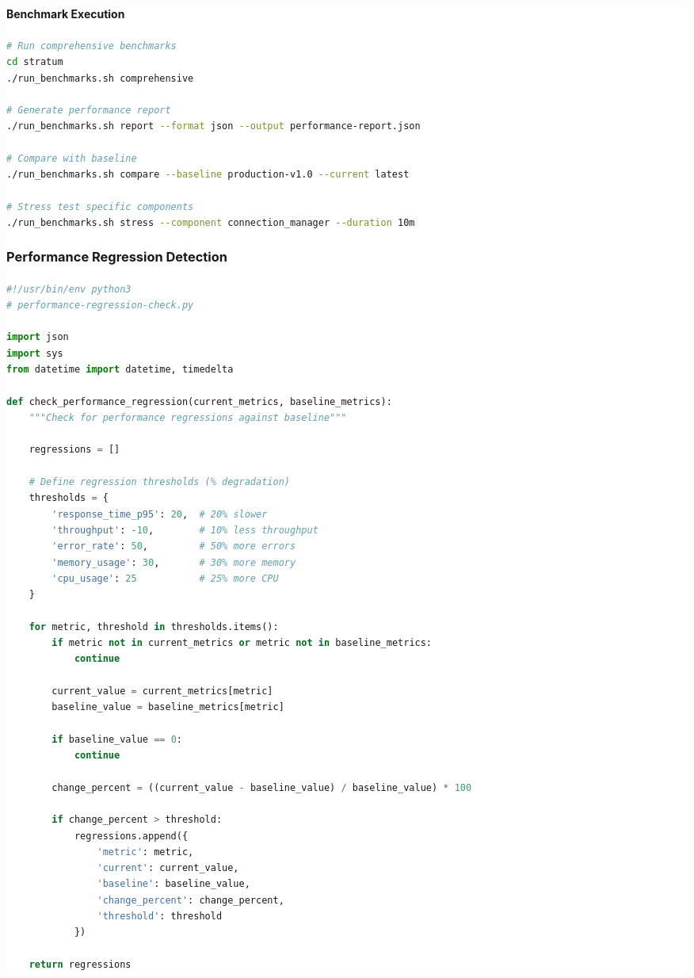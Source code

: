 #### Benchmark Execution

```bash
# Run comprehensive benchmarks
cd stratum
./run_benchmarks.sh comprehensive

# Generate performance report
./run_benchmarks.sh report --format json --output performance-report.json

# Compare with baseline
./run_benchmarks.sh compare --baseline production-v1.0 --current latest

# Stress test specific components
./run_benchmarks.sh stress --component connection_manager --duration 10m
```

### Performance Regression Detection

```python
#!/usr/bin/env python3
# performance-regression-check.py

import json
import sys
from datetime import datetime, timedelta

def check_performance_regression(current_metrics, baseline_metrics):
    """Check for performance regressions against baseline"""
    
    regressions = []
    
    # Define regression thresholds (% degradation)
    thresholds = {
        'response_time_p95': 20,  # 20% slower
        'throughput': -10,        # 10% less throughput
        'error_rate': 50,         # 50% more errors
        'memory_usage': 30,       # 30% more memory
        'cpu_usage': 25           # 25% more CPU
    }
    
    for metric, threshold in thresholds.items():
        if metric not in current_metrics or metric not in baseline_metrics:
            continue
            
        current_value = current_metrics[metric]
        baseline_value = baseline_metrics[metric]
        
        if baseline_value == 0:
            continue
            
        change_percent = ((current_value - baseline_value) / baseline_value) * 100
        
        if change_percent > threshold:
            regressions.append({
                'metric': metric,
                'current': current_value,
                'baseline': baseline_value,
                'change_percent': change_percent,
                'threshold': threshold
            })
    
    return regressions

```